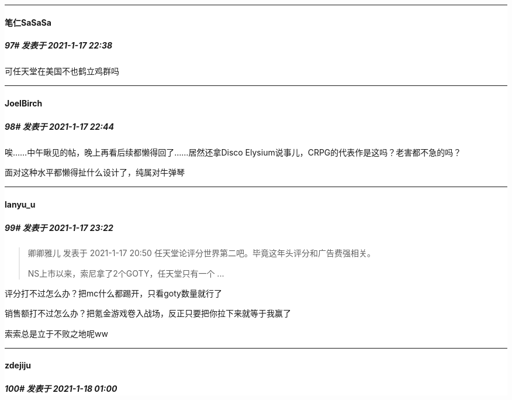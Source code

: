 





*****

####  笔仁SaSaSa  
##### 97#       发表于 2021-1-17 22:38




可任天堂在美国不也鹤立鸡群吗







*****

####  JoelBirch  
##### 98#       发表于 2021-1-17 22:44




唉……中午瞅见的帖，晚上再看后续都懒得回了……居然还拿Disco Elysium说事儿，CRPG的代表作是这吗？老害都不急的吗？

面对这种水平都懒得扯什么设计了，纯属对牛弹琴







*****

####  lanyu_u  
##### 99#       发表于 2021-1-17 23:22



<blockquote>卿卿雅儿 发表于 2021-1-17 20:50
任天堂论评分世界第二吧。毕竟这年头评分和广告费强相关。

NS上市以来，索尼拿了2个GOTY，任天堂只有一个 ...</blockquote>
评分打不过怎么办？把mc什么都踢开，只看goty数量就行了

销售额打不过怎么办？把氪金游戏卷入战场，反正只要把你拉下来就等于我赢了

索索总是立于不败之地呢ww







*****

####  zdejiju  
##### 100#       发表于 2021-1-18 01:00

